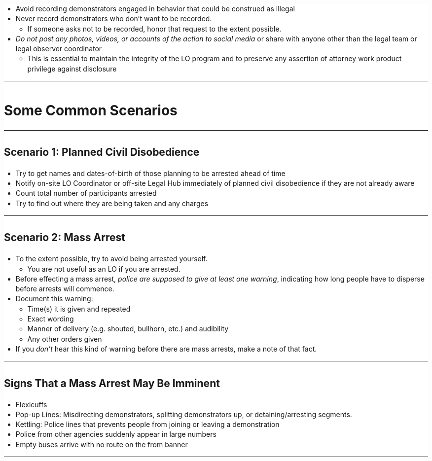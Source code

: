 - Avoid recording demonstrators engaged in behavior that could be construed as illegal
- Never record demonstrators who don’t want to be recorded.
 	- If someone asks not to be recorded, honor that request to the extent possible. 
- _Do not post any photos, videos, or accounts of the action to social media_ or share with anyone other than the legal team or legal observer coordinator
	- This is essential to maintain the integrity of the LO program and to preserve any assertion of attorney work product privilege against disclosure

*** 

# Some Common Scenarios 

*** 

## Scenario 1: Planned Civil Disobedience

- Try to get names and dates-of-birth of those planning to be arrested ahead of time
- Notify on-site LO Coordinator or off-site Legal Hub immediately of planned civil disobedience if they are not already aware
- Count total number of participants arrested 
- Try to find out where they are being taken and any charges

*** 

## Scenario 2: Mass Arrest

- To the extent possible, try to avoid being arrested yourself. 
	- You are not useful as an LO if you are arrested. 
- Before effecting a mass arrest, _police are supposed to give at least one warning_, indicating how long people have to disperse before arrests will commence. 
- Document this warning:
	- Time(s) it is given and repeated
	- Exact wording
	- Manner of delivery (e.g. shouted, bullhorn, etc.) and audibility 
	- Any other orders given 
- If you _don’t_ hear this kind of warning before there are mass arrests, make a note of that fact. 

*** 

## Signs That a Mass Arrest May Be Imminent 

- Flexicuffs
- Pop-up Lines: Misdirecting demonstrators, splitting demonstrators up, or detaining/arresting segments.
- Kettling: Police lines that prevents people from joining or leaving a demonstration
- Police from other agencies suddenly appear in large numbers
- Empty buses arrive with no route on the from banner


*** 
